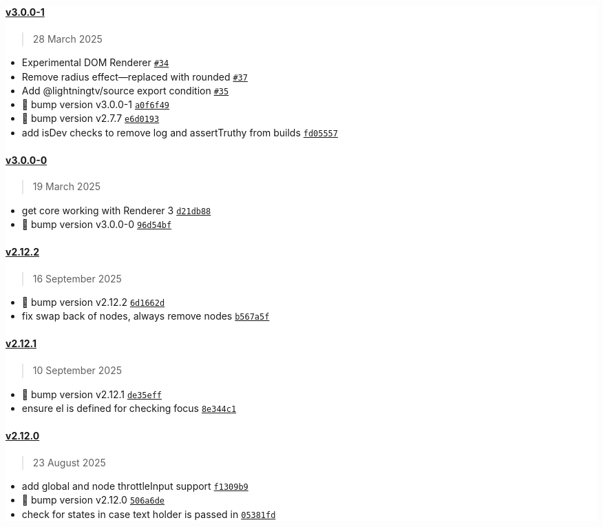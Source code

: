 #### [v3.0.0-1](https://github.com/lightning-tv/core/compare/v3.0.0-0...v3.0.0-1)

> 28 March 2025

- Experimental DOM Renderer [`#34`](https://github.com/lightning-tv/core/pull/34)
- Remove radius effect—replaced with rounded [`#37`](https://github.com/lightning-tv/core/pull/37)
- Add @lightningtv/source export condition [`#35`](https://github.com/lightning-tv/core/pull/35)
- :rocket: bump version v3.0.0-1 [`a0f6f49`](https://github.com/lightning-tv/core/commit/a0f6f49fff8a3de2af01fc99f78d5dea132cdea6)
- :rocket: bump version v2.7.7 [`e6d0193`](https://github.com/lightning-tv/core/commit/e6d0193dab280f1621ca9cb0eb4a52bdc456798d)
- add isDev checks to remove log and assertTruthy from builds [`fd05557`](https://github.com/lightning-tv/core/commit/fd055579034d0a60f300da4fb54d74d377311b31)

#### [v3.0.0-0](https://github.com/lightning-tv/core/compare/v2.12.2...v3.0.0-0)

> 19 March 2025

- get core working with Renderer 3 [`d21db88`](https://github.com/lightning-tv/core/commit/d21db88693c897ce0fc82f5b670c1001b86cd9b2)
- :rocket: bump version v3.0.0-0 [`96d54bf`](https://github.com/lightning-tv/core/commit/96d54bf7b3553f0ea3d81d2d1bda7b112bf0325f)

#### [v2.12.2](https://github.com/lightning-tv/core/compare/v2.12.1...v2.12.2)

> 16 September 2025

- :rocket: bump version v2.12.2 [`6d1662d`](https://github.com/lightning-tv/core/commit/6d1662de14b2d1799678e921572c7117cf77f82e)
- fix swap back of nodes, always remove nodes [`b567a5f`](https://github.com/lightning-tv/core/commit/b567a5fb0278efbea85b5108fddb8213511de2e7)

#### [v2.12.1](https://github.com/lightning-tv/core/compare/v2.12.0...v2.12.1)

> 10 September 2025

- :rocket: bump version v2.12.1 [`de35eff`](https://github.com/lightning-tv/core/commit/de35effbab7a40770c36b103d71b64e2a8427376)
- ensure el is defined for checking focus [`8e344c1`](https://github.com/lightning-tv/core/commit/8e344c17ff0bbe6ef2936b4bc7668f1c8f4e33c5)

#### [v2.12.0](https://github.com/lightning-tv/core/compare/v2.11.1...v2.12.0)

> 23 August 2025

- add global and node throttleInput support [`f1309b9`](https://github.com/lightning-tv/core/commit/f1309b9b770e750ec6bccee1d3c33e34f0d05a62)
- :rocket: bump version v2.12.0 [`506a6de`](https://github.com/lightning-tv/core/commit/506a6de196fa8c50efd1570eec1ceea5c3feacd3)
- check for states in case text holder is passed in [`05381fd`](https://github.com/lightning-tv/core/commit/05381fd01d694a506042d857ebba3a7089cb6b1d)

